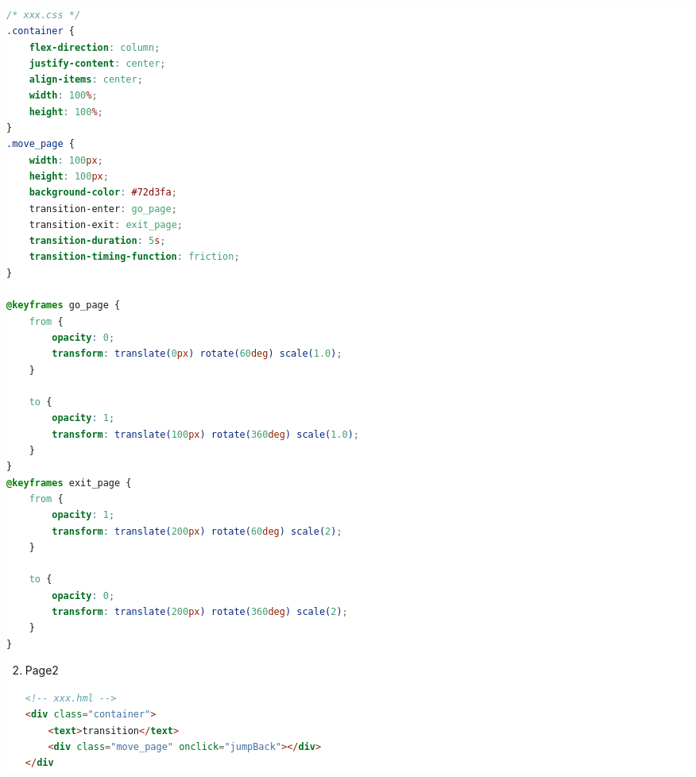    ```css
   /* xxx.css */
   .container {
       flex-direction: column;
       justify-content: center;
       align-items: center;
       width: 100%;
       height: 100%;
   }
   .move_page {
       width: 100px;
       height: 100px;
       background-color: #72d3fa;
       transition-enter: go_page;
       transition-exit: exit_page;
       transition-duration: 5s;
       transition-timing-function: friction;
   }

   @keyframes go_page {
       from {
           opacity: 0;
           transform: translate(0px) rotate(60deg) scale(1.0);
       }

       to {
           opacity: 1;
           transform: translate(100px) rotate(360deg) scale(1.0);
       }
   }
   @keyframes exit_page {
       from {
           opacity: 1;
           transform: translate(200px) rotate(60deg) scale(2);
       }

       to {
           opacity: 0;
           transform: translate(200px) rotate(360deg) scale(2);
       }
   }
   ```


2. Page2

   ```html
   <!-- xxx.hml -->
   <div class="container">
       <text>transition</text>
       <div class="move_page" onclick="jumpBack"></div>
   </div
   ```
